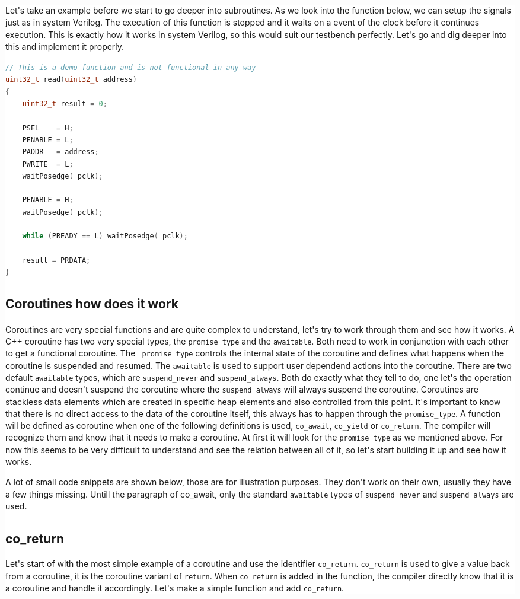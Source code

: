 Let's take an example before we start to go deeper into subroutines. As we look into the function below, we can setup the signals just as in system Verilog. The execution of this function is stopped and it waits on a event of the clock before it continues execution. This is exactly how it works in system Verilog, so this would suit our testbench perfectly. Let's go and dig deeper into this and implement it properly.

``` c++
// This is a demo function and is not functional in any way
uint32_t read(uint32_t address) 
{
    uint32_t result = 0;

    PSEL    = H;
    PENABLE = L;
    PADDR   = address;
    PWRITE  = L;
    waitPosedge(_pclk);

    PENABLE = H;
    waitPosedge(_pclk);

    while (PREADY == L) waitPosedge(_pclk);

    result = PRDATA;
}
```

## Coroutines how does it work

Coroutines are very special functions and are quite complex to understand, let's try to work through them and see how it works. A C++ coroutine has two very special types, the ```promise_type``` and the ```awaitable```. Both need to work in conjunction with each other to get a functional coroutine. The ``` promise_type``` controls the internal state of the coroutine and defines what happens when the coroutine is suspended and resumed. The ```awaitable``` is used to support user dependend actions into the coroutine. There are two default ```awaitable``` types, which are ```suspend_never``` and ```suspend_always```. Both do exactly what they tell to do, one let's the operation continue and doesn't suspend the coroutine where the ```suspend_always``` will always suspend the coroutine. Coroutines are stackless data elements which are created in specific heap elements and also controlled from this point. It's important to know that there is no direct access to the data of the coroutine itself, this always has to happen through the ```promise_type```. A function will be defined as coroutine when one of the following definitions is used, ```co_await```, ```co_yield``` or ```co_return```. The compiler will recognize them and know that it needs to make a coroutine. At first it will look for the ```promise_type``` as we mentioned above. For now this seems to be very difficult to understand and see the relation between all of it, so let's start building it up and see how it works.

A lot of small code snippets are shown below, those are for illustration purposes. They don't work on their own, usually they have a few things missing. Untill the paragraph of co_await, only the standard ```awaitable``` types of ```suspend_never``` and ```suspend_always``` are used.

## co_return

Let's start of with the most simple example of a coroutine and use the identifier ```co_return```. ```co_return``` is used to give a value back from a coroutine, it is the coroutine variant of ```return```. When ```co_return``` is added in the function, the compiler directly know that it is a coroutine and handle it accordingly. Let's make a simple function and add ```co_return```.
